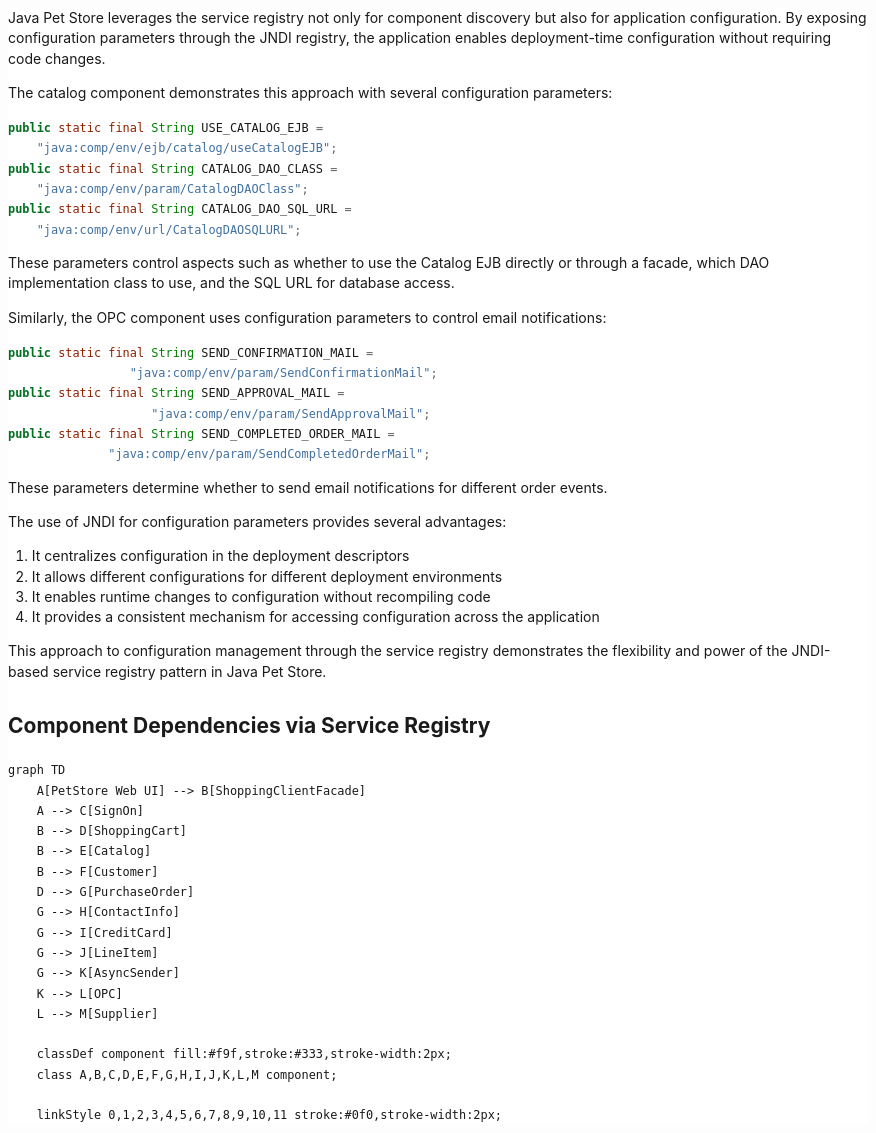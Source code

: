 Java Pet Store leverages the service registry not only for component discovery but also for application configuration. By exposing configuration parameters through the JNDI registry, the application enables deployment-time configuration without requiring code changes.

The catalog component demonstrates this approach with several configuration parameters:

```java
public static final String USE_CATALOG_EJB =
    "java:comp/env/ejb/catalog/useCatalogEJB";
public static final String CATALOG_DAO_CLASS =
    "java:comp/env/param/CatalogDAOClass";
public static final String CATALOG_DAO_SQL_URL =
    "java:comp/env/url/CatalogDAOSQLURL";
```

These parameters control aspects such as whether to use the Catalog EJB directly or through a facade, which DAO implementation class to use, and the SQL URL for database access.

Similarly, the OPC component uses configuration parameters to control email notifications:

```java
public static final String SEND_CONFIRMATION_MAIL =
                 "java:comp/env/param/SendConfirmationMail";
public static final String SEND_APPROVAL_MAIL =
                    "java:comp/env/param/SendApprovalMail";
public static final String SEND_COMPLETED_ORDER_MAIL =
              "java:comp/env/param/SendCompletedOrderMail";
```

These parameters determine whether to send email notifications for different order events.

The use of JNDI for configuration parameters provides several advantages:
1. It centralizes configuration in the deployment descriptors
2. It allows different configurations for different deployment environments
3. It enables runtime changes to configuration without recompiling code
4. It provides a consistent mechanism for accessing configuration across the application

This approach to configuration management through the service registry demonstrates the flexibility and power of the JNDI-based service registry pattern in Java Pet Store.

## Component Dependencies via Service Registry

```mermaid
graph TD
    A[PetStore Web UI] --> B[ShoppingClientFacade]
    A --> C[SignOn]
    B --> D[ShoppingCart]
    B --> E[Catalog]
    B --> F[Customer]
    D --> G[PurchaseOrder]
    G --> H[ContactInfo]
    G --> I[CreditCard]
    G --> J[LineItem]
    G --> K[AsyncSender]
    K --> L[OPC]
    L --> M[Supplier]
    
    classDef component fill:#f9f,stroke:#333,stroke-width:2px;
    class A,B,C,D,E,F,G,H,I,J,K,L,M component;
    
    linkStyle 0,1,2,3,4,5,6,7,8,9,10,11 stroke:#0f0,stroke-width:2px;
```


[Generated by the Sage AI expert workbench: 2025-03-29 21:37:00  https://sage-tech.ai/workbench]: #
